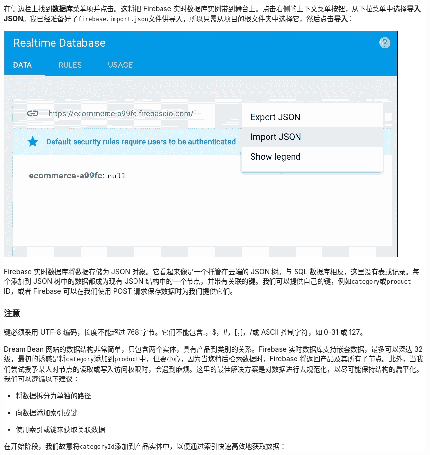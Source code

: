 在侧边栏上找到**数据库**菜单项并点击。这将把 Firebase 实时数据库实例带到舞台上。点击右侧的上下文菜单按钮，从下拉菜单中选择**导入 JSON**。我已经准备好了`firebase.import.json`文件供导入，所以只需从项目的根文件夹中选择它，然后点击**导入**：

![将数据导入 Firebase](img/Image00139.jpg)

Firebase 实时数据库将数据存储为 JSON 对象。它看起来像是一个托管在云端的 JSON 树。与 SQL 数据库相反，这里没有表或记录。每个添加到 JSON 树中的数据都成为现有 JSON 结构中的一个节点，并带有关联的键。我们可以提供自己的键，例如`category`或`product` ID，或者 Firebase 可以在我们使用 POST 请求保存数据时为我们提供它们。

### 注意

键必须采用 UTF-8 编码，长度不能超过 768 字节。它们不能包含.，$，#，[，]，/或 ASCII 控制字符，如 0-31 或 127。

Dream Bean 网站的数据结构非常简单，只包含两个实体，具有产品到类别的关系。Firebase 实时数据库支持嵌套数据，最多可以深达 32 级，最初的诱惑是将`category`添加到`product`中，但要小心，因为当您稍后检索数据时，Firebase 将返回产品及其所有子节点。此外，当我们尝试授予某人对节点的读取或写入访问权限时，会遇到麻烦。这里的最佳解决方案是对数据进行去规范化，以尽可能保持结构的扁平化。我们可以遵循以下建议：

+   将数据拆分为单独的路径

+   向数据添加索引或键

+   使用索引或键来获取关联数据

在开始阶段，我们故意将`categoryId`添加到产品实体中，以便通过索引快速高效地获取数据：
